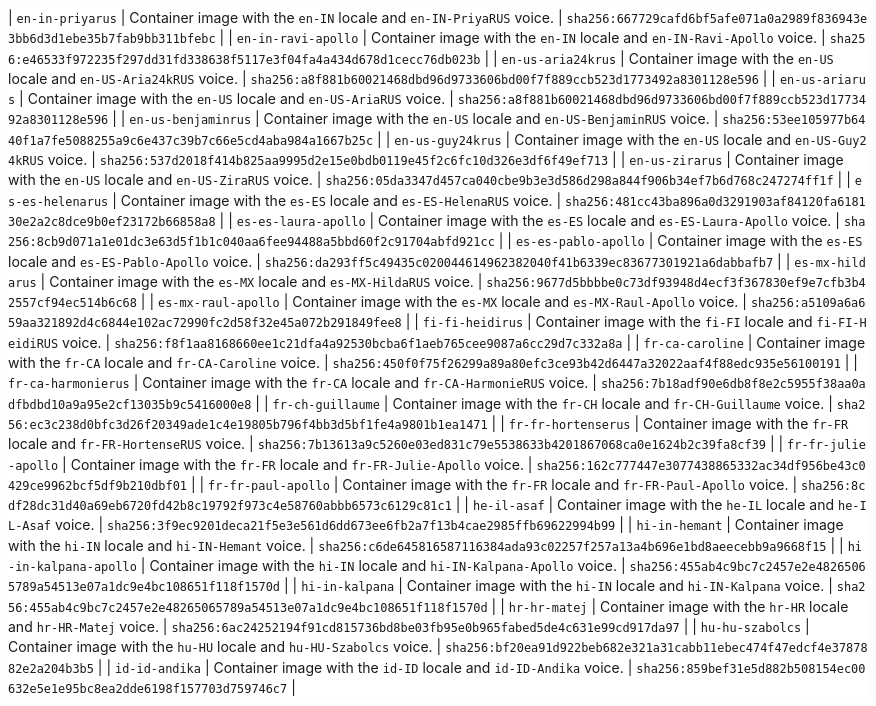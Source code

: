 | `en-in-priyarus`                            | Container image with the `en-IN` locale and `en-IN-PriyaRUS` voice.        | `sha256:667729cafd6bf5afe071a0a2989f836943e3bb6d3d1ebe35b7fab9bb311bfebc` |
| `en-in-ravi-apollo`                         | Container image with the `en-IN` locale and `en-IN-Ravi-Apollo` voice.     | `sha256:e46533f972235f297dd31fd338638f5117e3f04fa4a434d678d1cecc76db023b` |
| `en-us-aria24krus`                          | Container image with the `en-US` locale and `en-US-Aria24kRUS` voice.      | `sha256:a8f881b60021468dbd96d9733606bd00f7f889ccb523d1773492a8301128e596` |
| `en-us-ariarus`                             | Container image with the `en-US` locale and `en-US-AriaRUS` voice.         | `sha256:a8f881b60021468dbd96d9733606bd00f7f889ccb523d1773492a8301128e596` |
| `en-us-benjaminrus`                         | Container image with the `en-US` locale and `en-US-BenjaminRUS` voice.     | `sha256:53ee105977b6440f1a7fe5088255a9c6e437c39b7c66e5cd4aba984a1667b25c` |
| `en-us-guy24krus`                           | Container image with the `en-US` locale and `en-US-Guy24kRUS` voice.       | `sha256:537d2018f414b825aa9995d2e15e0bdb0119e45f2c6fc10d326e3df6f49ef713` |
| `en-us-zirarus`                             | Container image with the `en-US` locale and `en-US-ZiraRUS` voice.         | `sha256:05da3347d457ca040cbe9b3e3d586d298a844f906b34ef7b6d768c247274ff1f` |
| `es-es-helenarus`                           | Container image with the `es-ES` locale and `es-ES-HelenaRUS` voice.       | `sha256:481cc43ba896a0d3291903af84120fa618130e2a2c8dce9b0ef23172b66858a8` |
| `es-es-laura-apollo`                        | Container image with the `es-ES` locale and `es-ES-Laura-Apollo` voice.    | `sha256:8cb9d071a1e01dc3e63d5f1b1c040aa6fee94488a5bbd60f2c91704abfd921cc` |
| `es-es-pablo-apollo`                        | Container image with the `es-ES` locale and `es-ES-Pablo-Apollo` voice.    | `sha256:da293ff5c49435c020044614962382040f41b6339ec83677301921a6dabbafb7` |
| `es-mx-hildarus`                            | Container image with the `es-MX` locale and `es-MX-HildaRUS` voice.        | `sha256:9677d5bbbbe0c73df93948d4ecf3f367830ef9e7cfb3b42557cf94ec514b6c68` |
| `es-mx-raul-apollo`                         | Container image with the `es-MX` locale and `es-MX-Raul-Apollo` voice.     | `sha256:a5109a6a659aa321892d4c6844e102ac72990fc2d58f32e45a072b291849fee8` |
| `fi-fi-heidirus`                            | Container image with the `fi-FI` locale and `fi-FI-HeidiRUS` voice.        | `sha256:f8f1aa8168660ee1c21dfa4a92530bcba6f1aeb765cee9087a6cc29d7c332a8a` |
| `fr-ca-caroline`                            | Container image with the `fr-CA` locale and `fr-CA-Caroline` voice.        | `sha256:450f0f75f26299a89a80efc3ce93b42d6447a32022aaf4f88edc935e56100191` |
| `fr-ca-harmonierus`                         | Container image with the `fr-CA` locale and `fr-CA-HarmonieRUS` voice.     | `sha256:7b18adf90e6db8f8e2c5955f38aa0adfbdbd10a9a95e2cf13035b9c5416000e8` |
| `fr-ch-guillaume`                           | Container image with the `fr-CH` locale and `fr-CH-Guillaume` voice.       | `sha256:ec3c238d0bfc3d26f20349ade1c4e19805b796f4bb3d5bf1fe4a9801b1ea1471` |
| `fr-fr-hortenserus`                         | Container image with the `fr-FR` locale and `fr-FR-HortenseRUS` voice.     | `sha256:7b13613a9c5260e03ed831c79e5538633b4201867068ca0e1624b2c39fa8cf39` |
| `fr-fr-julie-apollo`                        | Container image with the `fr-FR` locale and `fr-FR-Julie-Apollo` voice.    | `sha256:162c777447e3077438865332ac34df956be43c0429ce9962bcf5df9b210dbf01` |
| `fr-fr-paul-apollo`                         | Container image with the `fr-FR` locale and `fr-FR-Paul-Apollo` voice.     | `sha256:8cdf28dc31d40a69eb6720fd42b8c19792f973c4e58760abbb6573c6129c81c1` |
| `he-il-asaf`                                | Container image with the `he-IL` locale and `he-IL-Asaf` voice.            | `sha256:3f9ec9201deca21f5e3e561d6dd673ee6fb2a7f13b4cae2985ffb69622994b99` |
| `hi-in-hemant`                              | Container image with the `hi-IN` locale and `hi-IN-Hemant` voice.          | `sha256:c6de645816587116384ada93c02257f257a13a4b696e1bd8aeecebb9a9668f15` |
| `hi-in-kalpana-apollo`                      | Container image with the `hi-IN` locale and `hi-IN-Kalpana-Apollo` voice.  | `sha256:455ab4c9bc7c2457e2e48265065789a54513e07a1dc9e4bc108651f118f1570d` |
| `hi-in-kalpana`                             | Container image with the `hi-IN` locale and `hi-IN-Kalpana` voice.         | `sha256:455ab4c9bc7c2457e2e48265065789a54513e07a1dc9e4bc108651f118f1570d` |
| `hr-hr-matej`                               | Container image with the `hr-HR` locale and `hr-HR-Matej` voice.           | `sha256:6ac24252194f91cd815736bd8be03fb95e0b965fabed5de4c631e99cd917da97` |
| `hu-hu-szabolcs`                            | Container image with the `hu-HU` locale and `hu-HU-Szabolcs` voice.        | `sha256:bf20ea91d922beb682e321a31cabb11ebec474f47edcf4e3787882e2a204b3b5` |
| `id-id-andika`                              | Container image with the `id-ID` locale and `id-ID-Andika` voice.          | `sha256:859bef31e5d882b508154ec00632e5e1e95bc8ea2dde6198f157703d759746c7` |
